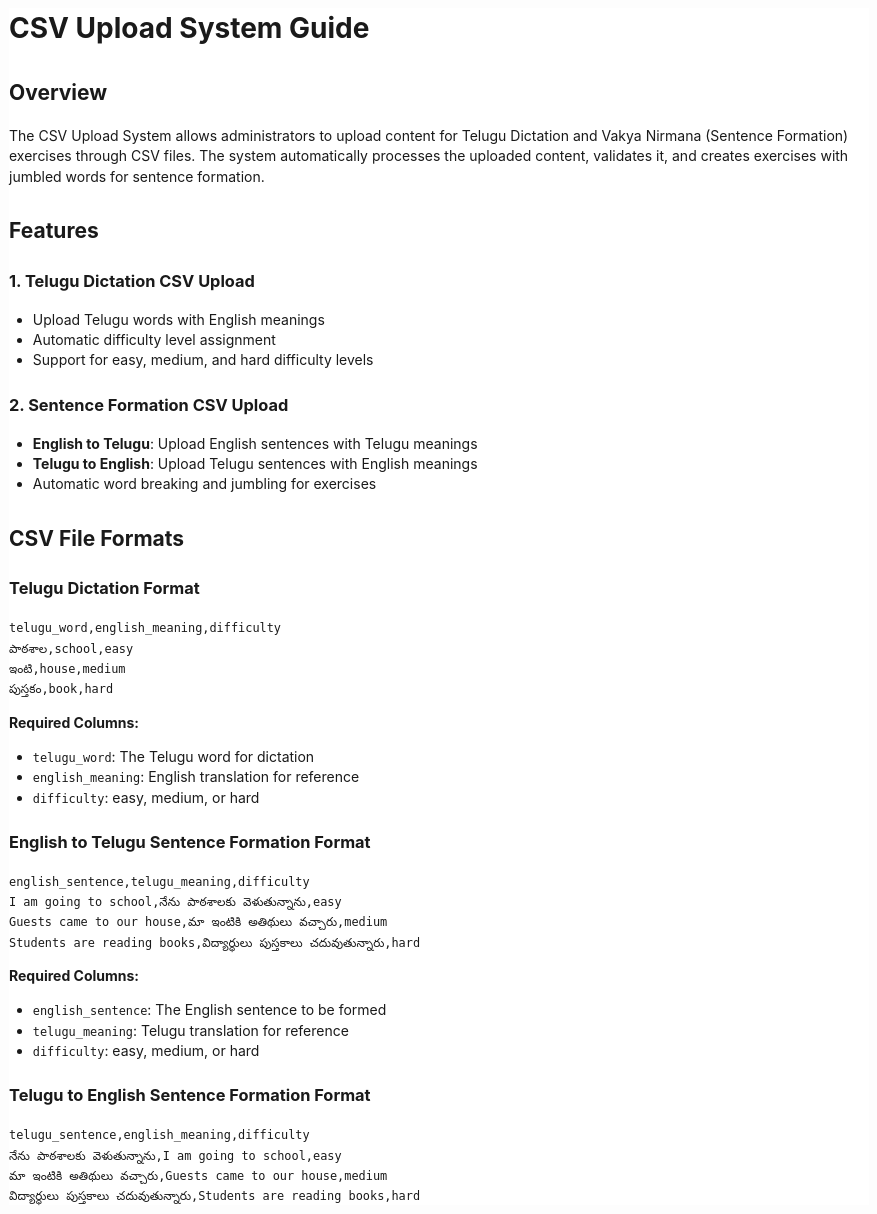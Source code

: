 # CSV Upload System Guide

## Overview

The CSV Upload System allows administrators to upload content for Telugu Dictation and Vakya Nirmana (Sentence Formation) exercises through CSV files. The system automatically processes the uploaded content, validates it, and creates exercises with jumbled words for sentence formation.

## Features

### 1. Telugu Dictation CSV Upload
- Upload Telugu words with English meanings
- Automatic difficulty level assignment
- Support for easy, medium, and hard difficulty levels

### 2. Sentence Formation CSV Upload
- **English to Telugu**: Upload English sentences with Telugu meanings
- **Telugu to English**: Upload Telugu sentences with English meanings
- Automatic word breaking and jumbling for exercises

## CSV File Formats

### Telugu Dictation Format
```csv
telugu_word,english_meaning,difficulty
పాఠశాల,school,easy
ఇంటి,house,medium
పుస్తకం,book,hard
```

**Required Columns:**
- `telugu_word`: The Telugu word for dictation
- `english_meaning`: English translation for reference
- `difficulty`: easy, medium, or hard

### English to Telugu Sentence Formation Format
```csv
english_sentence,telugu_meaning,difficulty
I am going to school,నేను పాఠశాలకు వెళుతున్నాను,easy
Guests came to our house,మా ఇంటికి అతిథులు వచ్చారు,medium
Students are reading books,విద్యార్థులు పుస్తకాలు చదువుతున్నారు,hard
```

**Required Columns:**
- `english_sentence`: The English sentence to be formed
- `telugu_meaning`: Telugu translation for reference
- `difficulty`: easy, medium, or hard

### Telugu to English Sentence Formation Format
```csv
telugu_sentence,english_meaning,difficulty
నేను పాఠశాలకు వెళుతున్నాను,I am going to school,easy
మా ఇంటికి అతిథులు వచ్చారు,Guests came to our house,medium
విద్యార్థులు పుస్తకాలు చదువుతున్నారు,Students are reading books,hard
```
